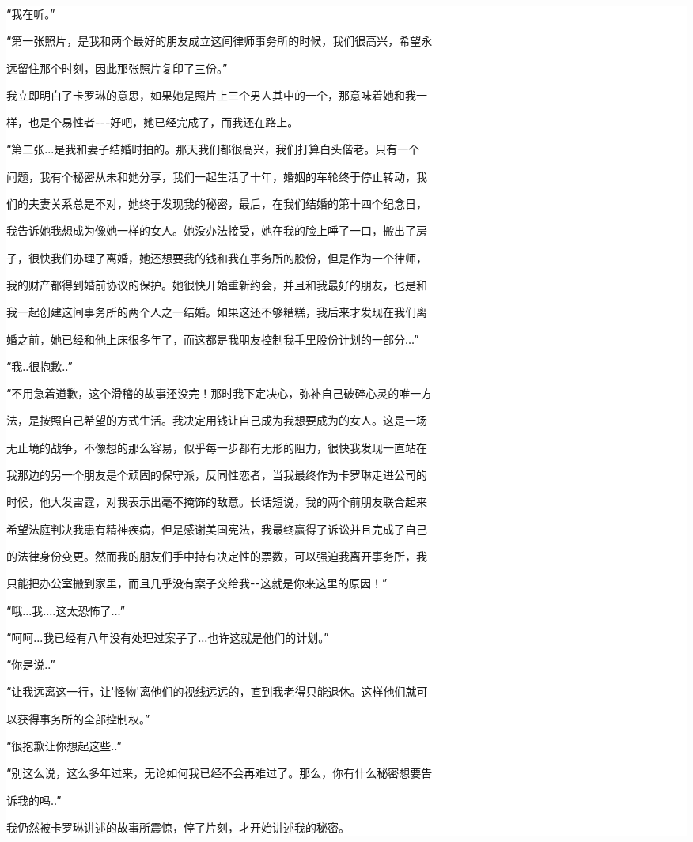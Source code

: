 “我在听。”

“第一张照片，是我和两个最好的朋友成立这间律师事务所的时候，我们很高兴，希望永

远留住那个时刻，因此那张照片复印了三份。”

我立即明白了卡罗琳的意思，如果她是照片上三个男人其中的一个，那意味着她和我一

样，也是个易性者---好吧，她已经完成了，而我还在路上。

“第二张...是我和妻子结婚时拍的。那天我们都很高兴，我们打算白头偕老。只有一个

问题，我有个秘密从未和她分享，我们一起生活了十年，婚姻的车轮终于停止转动，我

们的夫妻关系总是不对，她终于发现我的秘密，最后，在我们结婚的第十四个纪念日，

我告诉她我想成为像她一样的女人。她没办法接受，她在我的脸上唾了一口，搬出了房

子，很快我们办理了离婚，她还想要我的钱和我在事务所的股份，但是作为一个律师，

我的财产都得到婚前协议的保护。她很快开始重新约会，并且和我最好的朋友，也是和

我一起创建这间事务所的两个人之一结婚。如果这还不够糟糕，我后来才发现在我们离

婚之前，她已经和他上床很多年了，而这都是我朋友控制我手里股份计划的一部分...”



“我..很抱歉..”

“不用急着道歉，这个滑稽的故事还没完！那时我下定决心，弥补自己破碎心灵的唯一方

法，是按照自己希望的方式生活。我决定用钱让自己成为我想要成为的女人。这是一场

无止境的战争，不像想的那么容易，似乎每一步都有无形的阻力，很快我发现一直站在

我那边的另一个朋友是个顽固的保守派，反同性恋者，当我最终作为卡罗琳走进公司的

时候，他大发雷霆，对我表示出毫不掩饰的敌意。长话短说，我的两个前朋友联合起来

希望法庭判决我患有精神疾病，但是感谢美国宪法，我最终赢得了诉讼并且完成了自己

的法律身份变更。然而我的朋友们手中持有决定性的票数，可以强迫我离开事务所，我

只能把办公室搬到家里，而且几乎没有案子交给我--这就是你来这里的原因！”



“哦...我....这太恐怖了...”

“呵呵...我已经有八年没有处理过案子了...也许这就是他们的计划。”

“你是说..”

“让我远离这一行，让'怪物'离他们的视线远远的，直到我老得只能退休。这样他们就可

以获得事务所的全部控制权。”

“很抱歉让你想起这些..”

“别这么说，这么多年过来，无论如何我已经不会再难过了。那么，你有什么秘密想要告

诉我的吗..”



我仍然被卡罗琳讲述的故事所震惊，停了片刻，才开始讲述我的秘密。
